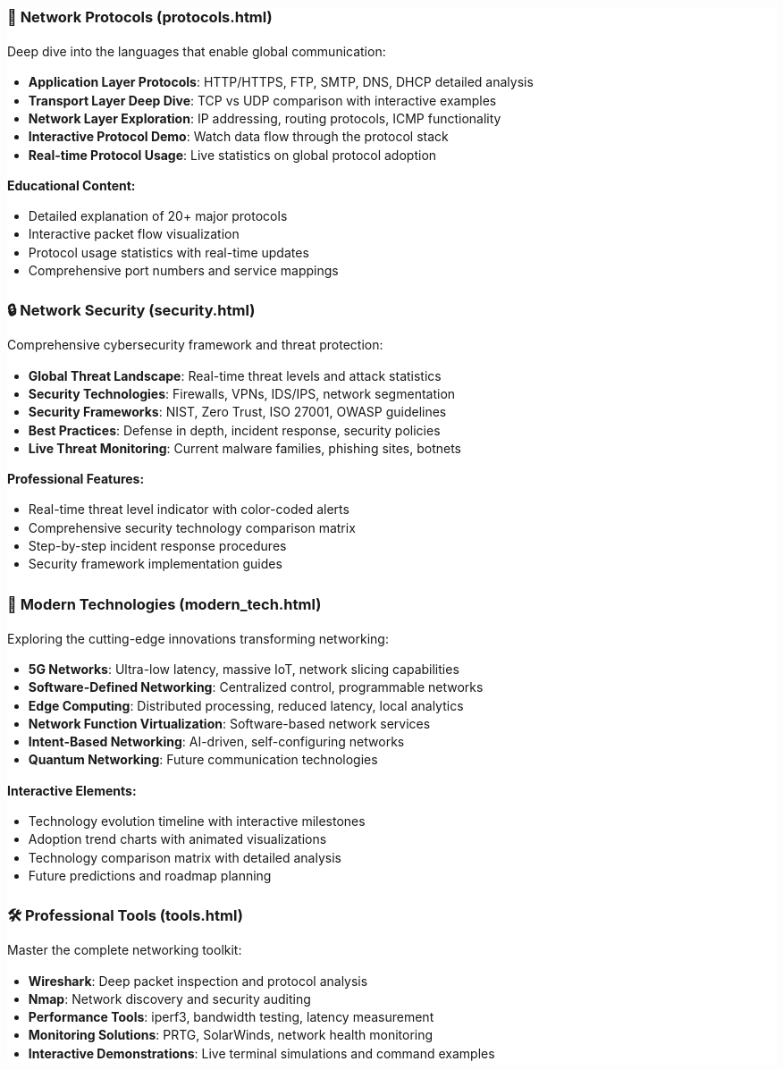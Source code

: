 ### 📡 **Network Protocols (protocols.html)**
Deep dive into the languages that enable global communication:
- **Application Layer Protocols**: HTTP/HTTPS, FTP, SMTP, DNS, DHCP detailed analysis
- **Transport Layer Deep Dive**: TCP vs UDP comparison with interactive examples
- **Network Layer Exploration**: IP addressing, routing protocols, ICMP functionality
- **Interactive Protocol Demo**: Watch data flow through the protocol stack
- **Real-time Protocol Usage**: Live statistics on global protocol adoption

**Educational Content:**
- Detailed explanation of 20+ major protocols
- Interactive packet flow visualization
- Protocol usage statistics with real-time updates
- Comprehensive port numbers and service mappings

### 🔒 **Network Security (security.html)**
Comprehensive cybersecurity framework and threat protection:
- **Global Threat Landscape**: Real-time threat levels and attack statistics
- **Security Technologies**: Firewalls, VPNs, IDS/IPS, network segmentation
- **Security Frameworks**: NIST, Zero Trust, ISO 27001, OWASP guidelines
- **Best Practices**: Defense in depth, incident response, security policies
- **Live Threat Monitoring**: Current malware families, phishing sites, botnets

**Professional Features:**
- Real-time threat level indicator with color-coded alerts
- Comprehensive security technology comparison matrix
- Step-by-step incident response procedures
- Security framework implementation guides

### 🚀 **Modern Technologies (modern_tech.html)**
Exploring the cutting-edge innovations transforming networking:
- **5G Networks**: Ultra-low latency, massive IoT, network slicing capabilities
- **Software-Defined Networking**: Centralized control, programmable networks
- **Edge Computing**: Distributed processing, reduced latency, local analytics
- **Network Function Virtualization**: Software-based network services
- **Intent-Based Networking**: AI-driven, self-configuring networks
- **Quantum Networking**: Future communication technologies

**Interactive Elements:**
- Technology evolution timeline with interactive milestones
- Adoption trend charts with animated visualizations
- Technology comparison matrix with detailed analysis
- Future predictions and roadmap planning

### 🛠️ **Professional Tools (tools.html)**
Master the complete networking toolkit:
- **Wireshark**: Deep packet inspection and protocol analysis
- **Nmap**: Network discovery and security auditing
- **Performance Tools**: iperf3, bandwidth testing, latency measurement
- **Monitoring Solutions**: PRTG, SolarWinds, network health monitoring
- **Interactive Demonstrations**: Live terminal simulations and command examples
